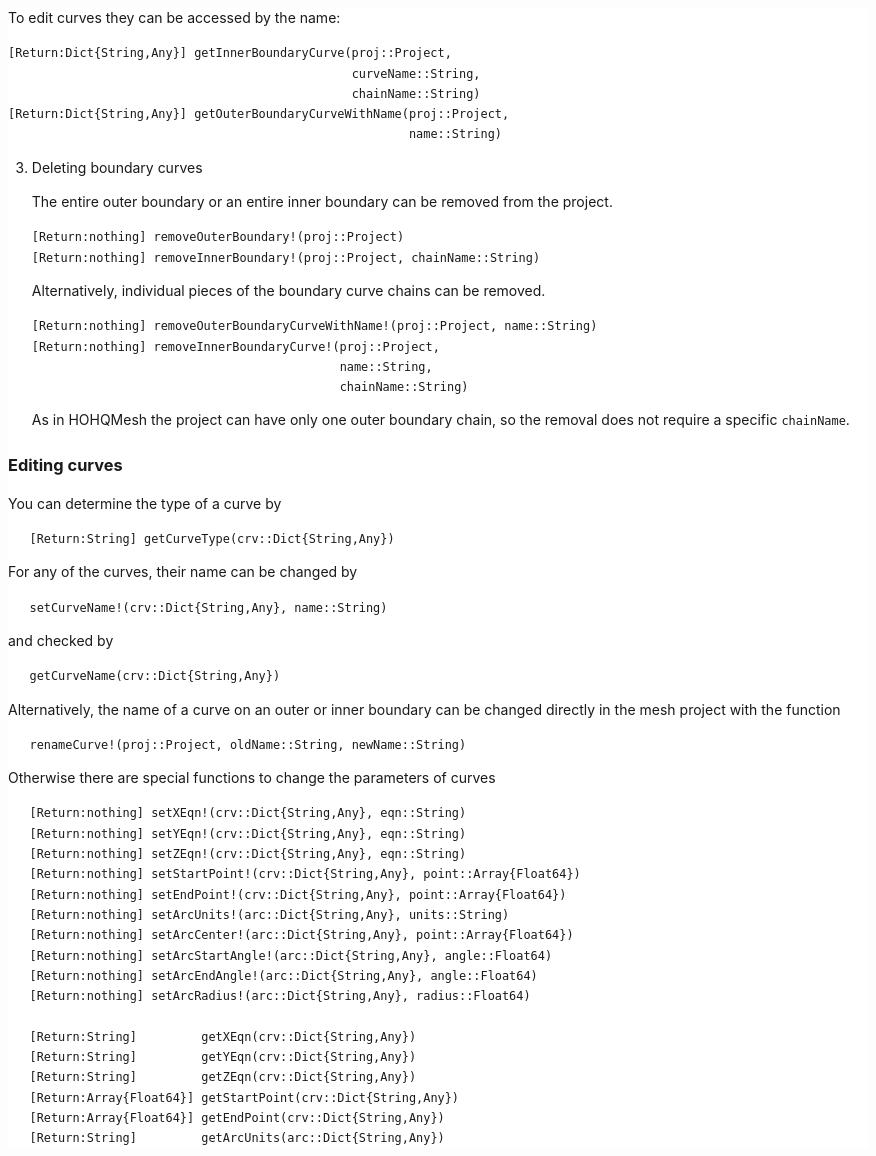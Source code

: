    To edit curves they can be accessed by the name:

   ```
   [Return:Dict{String,Any}] getInnerBoundaryCurve(proj::Project,
                                                   curveName::String,
                                                   chainName::String)
   [Return:Dict{String,Any}] getOuterBoundaryCurveWithName(proj::Project,
                                                           name::String)
   ```

3. Deleting boundary curves

   The entire outer boundary or an entire inner boundary can be removed from the project.

   ```
   [Return:nothing] removeOuterBoundary!(proj::Project)
   [Return:nothing] removeInnerBoundary!(proj::Project, chainName::String)
   ```

   Alternatively, individual pieces of the boundary curve chains can be removed.

   ```
   [Return:nothing] removeOuterBoundaryCurveWithName!(proj::Project, name::String)
   [Return:nothing] removeInnerBoundaryCurve!(proj::Project,
                                              name::String,
                                              chainName::String)
   ```

   As in HOHQMesh the project can have only one outer boundary chain, so the removal does not
   require a specific `chainName`.

### Editing curves

You can determine the type of a curve by
```
   [Return:String] getCurveType(crv::Dict{String,Any})
```

For any of the curves, their name can be changed by
```
   setCurveName!(crv::Dict{String,Any}, name::String)
```
and checked by
```
   getCurveName(crv::Dict{String,Any})
```
Alternatively, the name of a curve on an outer or inner boundary
can be changed directly in the mesh project with the function
```
   renameCurve!(proj::Project, oldName::String, newName::String)
```

Otherwise there are special functions to change the parameters of curves
```
   [Return:nothing] setXEqn!(crv::Dict{String,Any}, eqn::String)
   [Return:nothing] setYEqn!(crv::Dict{String,Any}, eqn::String)
   [Return:nothing] setZEqn!(crv::Dict{String,Any}, eqn::String)
   [Return:nothing] setStartPoint!(crv::Dict{String,Any}, point::Array{Float64})
   [Return:nothing] setEndPoint!(crv::Dict{String,Any}, point::Array{Float64})
   [Return:nothing] setArcUnits!(arc::Dict{String,Any}, units::String)
   [Return:nothing] setArcCenter!(arc::Dict{String,Any}, point::Array{Float64})
   [Return:nothing] setArcStartAngle!(arc::Dict{String,Any}, angle::Float64)
   [Return:nothing] setArcEndAngle!(arc::Dict{String,Any}, angle::Float64)
   [Return:nothing] setArcRadius!(arc::Dict{String,Any}, radius::Float64)

   [Return:String]         getXEqn(crv::Dict{String,Any})
   [Return:String]         getYEqn(crv::Dict{String,Any})
   [Return:String]         getZEqn(crv::Dict{String,Any})
   [Return:Array{Float64}] getStartPoint(crv::Dict{String,Any})
   [Return:Array{Float64}] getEndPoint(crv::Dict{String,Any})
   [Return:String]         getArcUnits(arc::Dict{String,Any})
```